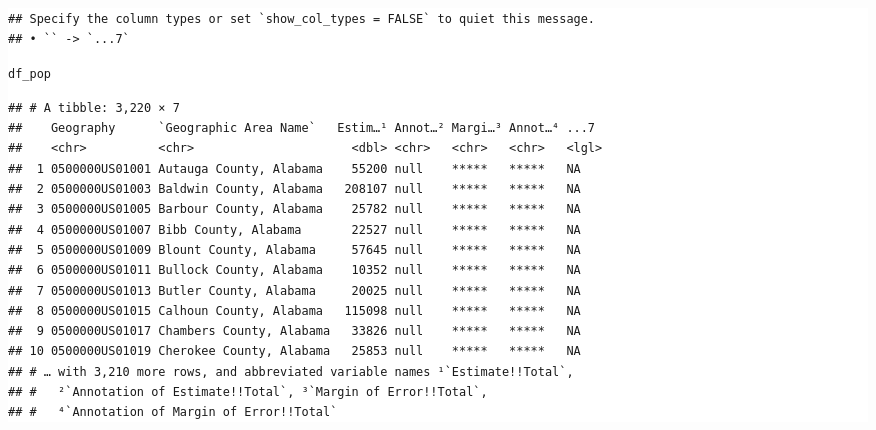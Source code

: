     ## Specify the column types or set `show_col_types = FALSE` to quiet this message.
    ## • `` -> `...7`

``` r
df_pop
```

    ## # A tibble: 3,220 × 7
    ##    Geography      `Geographic Area Name`   Estim…¹ Annot…² Margi…³ Annot…⁴ ...7 
    ##    <chr>          <chr>                      <dbl> <chr>   <chr>   <chr>   <lgl>
    ##  1 0500000US01001 Autauga County, Alabama    55200 null    *****   *****   NA   
    ##  2 0500000US01003 Baldwin County, Alabama   208107 null    *****   *****   NA   
    ##  3 0500000US01005 Barbour County, Alabama    25782 null    *****   *****   NA   
    ##  4 0500000US01007 Bibb County, Alabama       22527 null    *****   *****   NA   
    ##  5 0500000US01009 Blount County, Alabama     57645 null    *****   *****   NA   
    ##  6 0500000US01011 Bullock County, Alabama    10352 null    *****   *****   NA   
    ##  7 0500000US01013 Butler County, Alabama     20025 null    *****   *****   NA   
    ##  8 0500000US01015 Calhoun County, Alabama   115098 null    *****   *****   NA   
    ##  9 0500000US01017 Chambers County, Alabama   33826 null    *****   *****   NA   
    ## 10 0500000US01019 Cherokee County, Alabama   25853 null    *****   *****   NA   
    ## # … with 3,210 more rows, and abbreviated variable names ¹​`Estimate!!Total`,
    ## #   ²​`Annotation of Estimate!!Total`, ³​`Margin of Error!!Total`,
    ## #   ⁴​`Annotation of Margin of Error!!Total`
